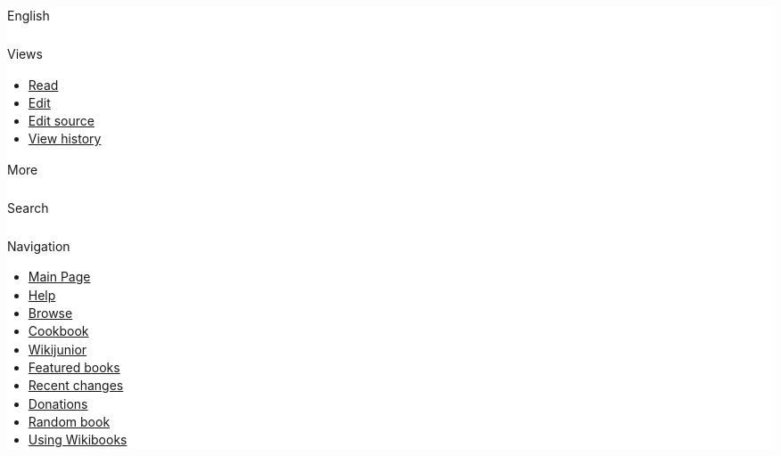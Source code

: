 






 English
 









### 

 Views



* [Read](/wiki/Dogs/Printable_version)
* [Edit](/w/index.php?title=Dogs/Printable_version&veaction=edit "Edit this page [v]")
* [Edit source](/w/index.php?title=Dogs/Printable_version&action=edit "Edit this page [e]")
* [View history](/w/index.php?title=Dogs/Printable_version&action=history "Past revisions of this page [h]")








 More
 







### 
 Search


















### 

 Navigation



* [Main Page](/wiki/Main_Page "Visit the main page [z]")
* [Help](/wiki/Help:Contents "Find help on how to use and edit Wikibooks")
* [Browse](/wiki/Wikibooks:Card_Catalog_Office "Check out what Wikibooks has to offer")
* [Cookbook](/wiki/Cookbook:Table_of_Contents "Learn recipes from around the world")
* [Wikijunior](/wiki/Wikijunior "Books for children")
* [Featured books](/wiki/Wikibooks:Featured_books "The best of Wikibooks")
* [Recent changes](/wiki/Special:RecentChanges "A list of recent changes in the wiki [r]")
* [Donations](//donate.wikimedia.org/wiki/Special:FundraiserRedirector?utm_source=donate&utm_medium=sidebar&utm_campaign=C13_en.wikibooks.org&uselang=en "Support Wikibooks")
* [Random book](/wiki/Special:RandomInCategory/Book:Wikibooks_Stacks/Books)
* [Using Wikibooks](/wiki/Using_Wikibooks)
